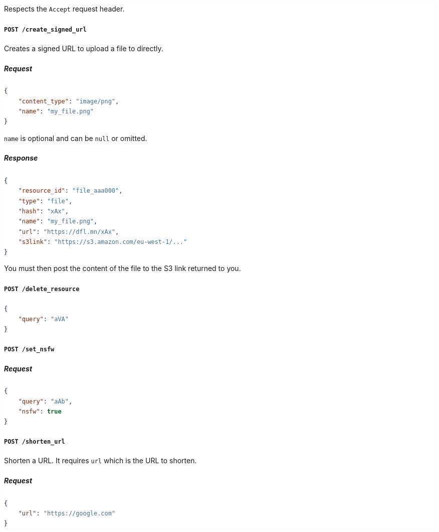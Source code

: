 Respects the `Accept` request header.

#### `POST /create_signed_url`

Creates a signed URL to upload a file to directly.

##### Request

```json
{
	"content_type": "image/png",
	"name": "my_file.png"
}
```

`name` is optional and can be `null` or omitted.

##### Response

```json
{
	"resource_id": "file_aaa000",
	"type": "file",
	"hash": "xAx",
	"name": "my_file.png",
	"url": "https://dfl.mn/xAx",
	"s3link": "https://s3.amazon.com/eu-west-1/..."
}
```

You must then post the content of the file to the S3 link returned to you.

#### `POST /delete_resource`

```json
{
	"query": "aVA"
}
```

#### `POST /set_nsfw`

##### Request

```json
{
	"query": "aAb",
	"nsfw": true
}
```

#### `POST /shorten_url`

Shorten a URL. It requires `url` which is the URL to shorten.

##### Request

```json
{
	"url": "https://google.com"
}
```
